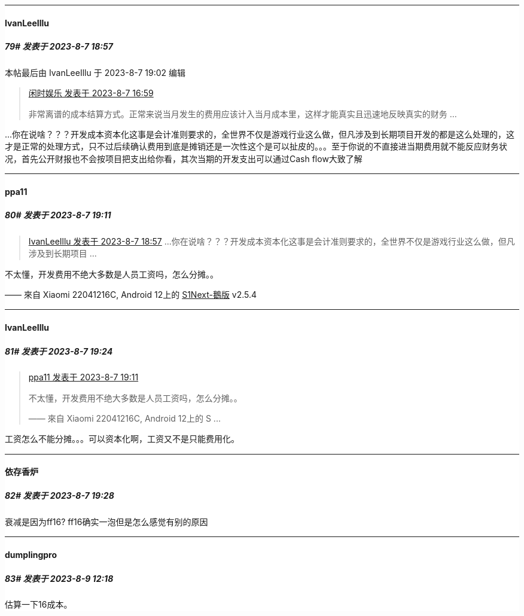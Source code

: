 
*****

####  IvanLeeIllu  
##### 79#       发表于 2023-8-7 18:57

 本帖最后由 IvanLeeIllu 于 2023-8-7 19:02 编辑 
<blockquote><a href="httphttps://bbs.saraba1st.com/2b/forum.php?mod=redirect&amp;goto=findpost&amp;pid=61940424&amp;ptid=2147093" target="_blank">闲时娱乐 发表于 2023-8-7 16:59</a>

非常离谱的成本结算方式。正常来说当月发生的费用应该计入当月成本里，这样才能真实且迅速地反映真实的财务 ...</blockquote>
...你在说啥？？？开发成本资本化这事是会计准则要求的，全世界不仅是游戏行业这么做，但凡涉及到长期项目开发的都是这么处理的，这才是正常的处理方式，只不过后续确认费用到底是摊销还是一次性这个是可以扯皮的。。。至于你说的不直接进当期费用就不能反应财务状况，首先公开财报也不会按项目把支出给你看，其次当期的开发支出可以通过Cash flow大致了解


*****

####  ppa11  
##### 80#       发表于 2023-8-7 19:11

<blockquote><a href="httphttps://bbs.saraba1st.com/2b/forum.php?mod=redirect&amp;goto=findpost&amp;pid=61941735&amp;ptid=2147093" target="_blank">IvanLeeIllu 发表于 2023-8-7 18:57</a>
...你在说啥？？？开发成本资本化这事是会计准则要求的，全世界不仅是游戏行业这么做，但凡涉及到长期项目 ...</blockquote>
不太懂，开发费用不绝大多数是人员工资吗，怎么分摊。。

—— 來自 Xiaomi 22041216C, Android 12上的 [S1Next-鵝版](https://github.com/ykrank/S1-Next/releases) v2.5.4


*****

####  IvanLeeIllu  
##### 81#       发表于 2023-8-7 19:24

<blockquote><a href="httphttps://bbs.saraba1st.com/2b/forum.php?mod=redirect&amp;goto=findpost&amp;pid=61941879&amp;ptid=2147093" target="_blank">ppa11 发表于 2023-8-7 19:11</a>

不太懂，开发费用不绝大多数是人员工资吗，怎么分摊。。

—— 來自 Xiaomi 22041216C, Android 12上的 S ...</blockquote>
工资怎么不能分摊。。。可以资本化啊，工资又不是只能费用化。

*****

####  依存香炉  
##### 82#       发表于 2023-8-7 19:28

衰减是因为ff16? ff16确实一泡但是怎么感觉有别的原因


*****

####  dumplingpro  
##### 83#       发表于 2023-8-9 12:18

估算一下16成本。

